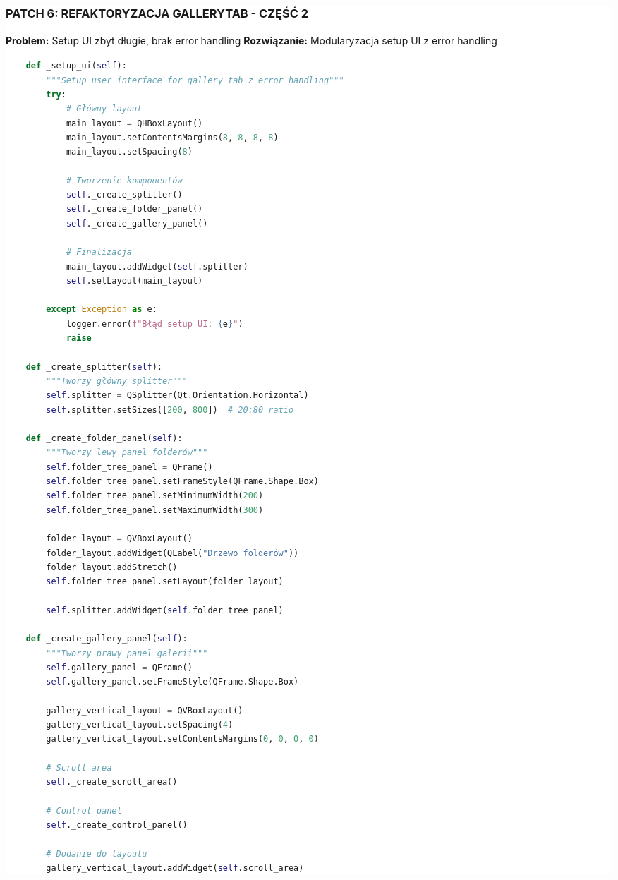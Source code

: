 
### PATCH 6: REFAKTORYZACJA GALLERYTAB - CZĘŚĆ 2

**Problem:** Setup UI zbyt długie, brak error handling
**Rozwiązanie:** Modularyzacja setup UI z error handling

```python
    def _setup_ui(self):
        """Setup user interface for gallery tab z error handling"""
        try:
            # Główny layout
            main_layout = QHBoxLayout()
            main_layout.setContentsMargins(8, 8, 8, 8)
            main_layout.setSpacing(8)

            # Tworzenie komponentów
            self._create_splitter()
            self._create_folder_panel()
            self._create_gallery_panel()
            
            # Finalizacja
            main_layout.addWidget(self.splitter)
            self.setLayout(main_layout)
            
        except Exception as e:
            logger.error(f"Błąd setup UI: {e}")
            raise
    
    def _create_splitter(self):
        """Tworzy główny splitter"""
        self.splitter = QSplitter(Qt.Orientation.Horizontal)
        self.splitter.setSizes([200, 800])  # 20:80 ratio
    
    def _create_folder_panel(self):
        """Tworzy lewy panel folderów"""
        self.folder_tree_panel = QFrame()
        self.folder_tree_panel.setFrameStyle(QFrame.Shape.Box)
        self.folder_tree_panel.setMinimumWidth(200)
        self.folder_tree_panel.setMaximumWidth(300)

        folder_layout = QVBoxLayout()
        folder_layout.addWidget(QLabel("Drzewo folderów"))
        folder_layout.addStretch()
        self.folder_tree_panel.setLayout(folder_layout)
        
        self.splitter.addWidget(self.folder_tree_panel)
    
    def _create_gallery_panel(self):
        """Tworzy prawy panel galerii"""
        self.gallery_panel = QFrame()
        self.gallery_panel.setFrameStyle(QFrame.Shape.Box)

        gallery_vertical_layout = QVBoxLayout()
        gallery_vertical_layout.setSpacing(4)
        gallery_vertical_layout.setContentsMargins(0, 0, 0, 0)

        # Scroll area
        self._create_scroll_area()
        
        # Control panel
        self._create_control_panel()

        # Dodanie do layoutu
        gallery_vertical_layout.addWidget(self.scroll_area)
```